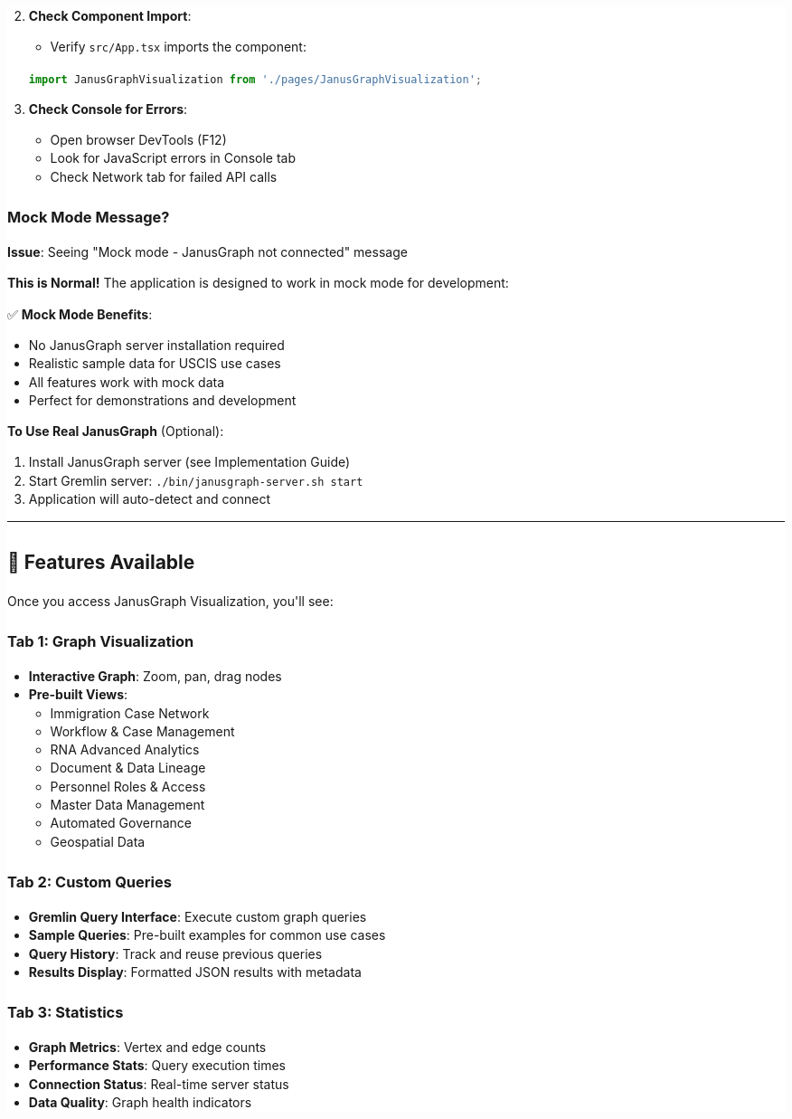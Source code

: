 2. **Check Component Import**:
   - Verify `src/App.tsx` imports the component:
   ```typescript
   import JanusGraphVisualization from './pages/JanusGraphVisualization';
   ```

3. **Check Console for Errors**:
   - Open browser DevTools (F12)
   - Look for JavaScript errors in Console tab
   - Check Network tab for failed API calls

### Mock Mode Message?

**Issue**: Seeing "Mock mode - JanusGraph not connected" message

**This is Normal!** The application is designed to work in mock mode for development:

✅ **Mock Mode Benefits**:
- No JanusGraph server installation required
- Realistic sample data for USCIS use cases
- All features work with mock data
- Perfect for demonstrations and development

**To Use Real JanusGraph** (Optional):
1. Install JanusGraph server (see Implementation Guide)
2. Start Gremlin server: `./bin/janusgraph-server.sh start`
3. Application will auto-detect and connect

---

## 🎨 Features Available

Once you access JanusGraph Visualization, you'll see:

### Tab 1: Graph Visualization
- **Interactive Graph**: Zoom, pan, drag nodes
- **Pre-built Views**: 
  - Immigration Case Network
  - Workflow & Case Management
  - RNA Advanced Analytics
  - Document & Data Lineage
  - Personnel Roles & Access
  - Master Data Management
  - Automated Governance
  - Geospatial Data

### Tab 2: Custom Queries
- **Gremlin Query Interface**: Execute custom graph queries
- **Sample Queries**: Pre-built examples for common use cases
- **Query History**: Track and reuse previous queries
- **Results Display**: Formatted JSON results with metadata

### Tab 3: Statistics
- **Graph Metrics**: Vertex and edge counts
- **Performance Stats**: Query execution times
- **Connection Status**: Real-time server status
- **Data Quality**: Graph health indicators
